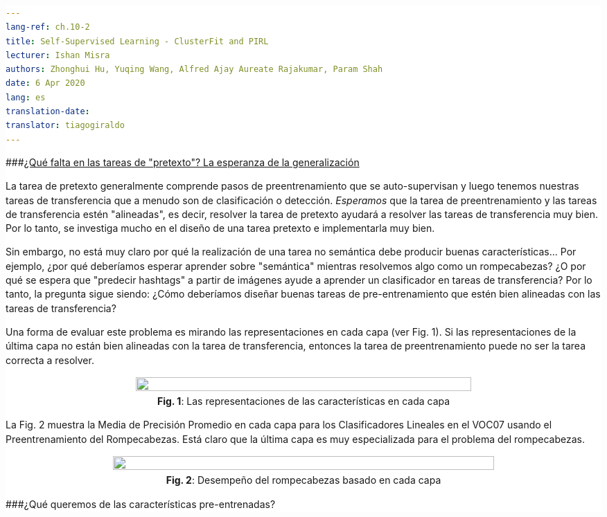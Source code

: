 ```yaml
---
lang-ref: ch.10-2
title: Self-Supervised Learning - ClusterFit and PIRL
lecturer: Ishan Misra
authors: Zhonghui Hu, Yuqing Wang, Alfred Ajay Aureate Rajakumar, Param Shah
date: 6 Apr 2020
lang: es
translation-date:
translator: tiagogiraldo
---
```




###[¿Qué falta en las tareas de "pretexto"? La esperanza de la generalización](https://www.youtube.com/watch?v=0KeR6i1_56g&t=3710s)


La tarea de pretexto generalmente comprende pasos de preentrenamiento que se auto-supervisan y luego tenemos nuestras tareas de transferencia que a menudo son de clasificación o detección. *Esperamos* que la tarea de preentrenamiento y las tareas de transferencia estén "alineadas", es decir, resolver la tarea de pretexto ayudará a resolver las tareas de transferencia muy bien. Por lo tanto, se investiga mucho en el diseño de una tarea pretexto e implementarla muy bien.


Sin embargo, no está muy claro por qué la realización de una tarea no semántica debe producir buenas características... Por ejemplo, ¿por qué deberíamos esperar aprender sobre "semántica" mientras resolvemos algo como un rompecabezas? ¿O por qué se espera que "predecir hashtags" a partir de imágenes ayude a aprender un clasificador en tareas de transferencia? Por lo tanto, la pregunta sigue siendo: ¿Cómo deberíamos diseñar buenas tareas de pre-entrenamiento que estén bien alineadas con las tareas de transferencia?


Una forma de evaluar este problema es mirando las representaciones en cada capa (ver Fig. 1). Si las representaciones de la última capa no están bien alineadas con la tarea de transferencia, entonces la tarea de preentrenamiento puede no ser la tarea correcta a resolver.

<center>
<img src="{{site.baseurl}}/images/week10/10-2/fig01.png" height="75%" width="75%"/><br>
<b>Fig. 1</b>: Las representaciones de las características en cada capa
</center>



La Fig. 2 muestra la Media de Precisión Promedio en cada capa para los Clasificadores Lineales en el VOC07 usando el Preentrenamiento del Rompecabezas. Está claro que la última capa es muy especializada para el problema del rompecabezas.

<center>
<img src="{{site.baseurl}}/images/week10/10-2/fig02.png" height="70%" width="80%"/><br>
<b>Fig. 2</b>: Desempeño del rompecabezas basado en cada capa
</center>



###¿Qué queremos de las características pre-entrenadas?
